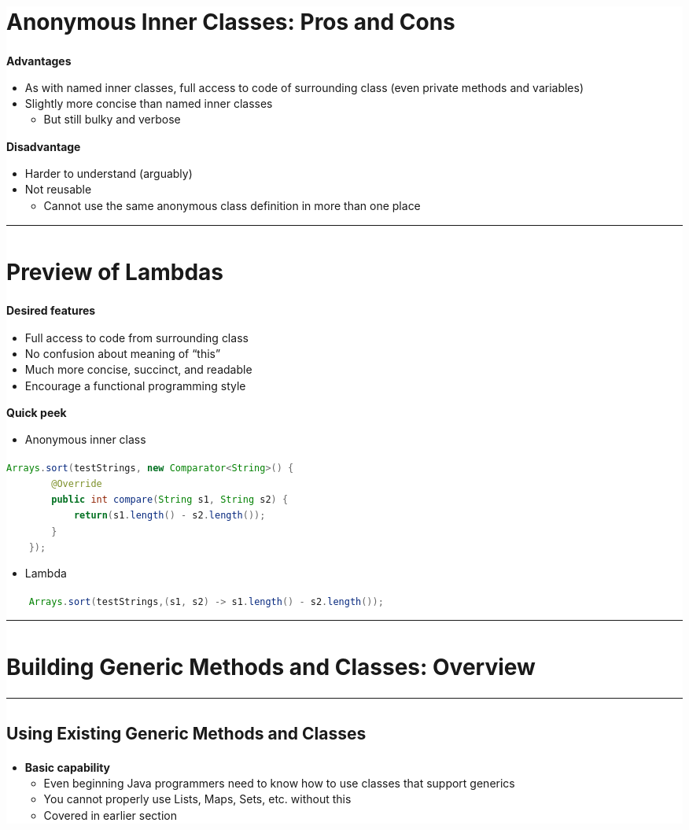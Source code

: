 
# Anonymous Inner Classes: Pros and Cons

**Advantages**
- As with named inner classes, full access to code of surrounding class (even private
methods and variables)
- Slightly more concise than named inner classes
  - But still bulky and verbose


**Disadvantage**
- Harder to understand (arguably)
- Not reusable
  - Cannot use the same anonymous class definition in more than one place

---

# Preview of Lambdas
**Desired features**
- Full access to code from surrounding class
- No confusion about meaning of “this”
- Much more concise, succinct, and readable
- Encourage a functional programming style


**Quick peek**
- Anonymous inner class
```java
Arrays.sort(testStrings, new Comparator<String>() {
        @Override
        public int compare(String s1, String s2) {
            return(s1.length() - s2.length());
        }
    });
```

- Lambda
```java
    Arrays.sort(testStrings,(s1, s2) -> s1.length() - s2.length());
```

---

# Building Generic Methods and Classes: Overview

---

## Using Existing Generic Methods and Classes
- **Basic capability**
  - Even beginning Java programmers need to know how to use classes that support generics
  - You cannot properly use Lists, Maps, Sets, etc. without this
  - Covered in earlier section
